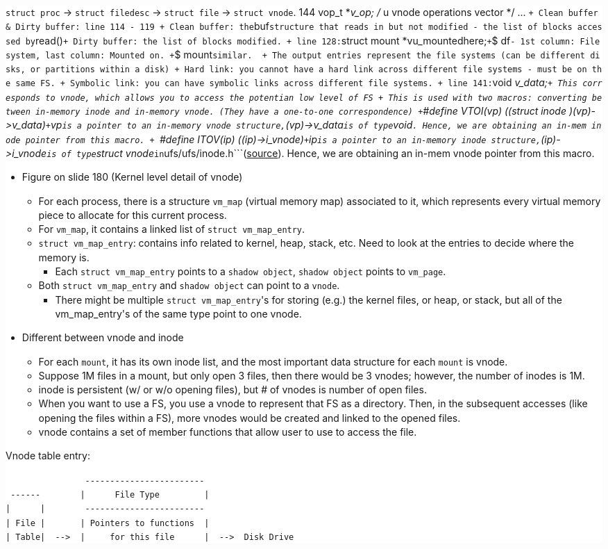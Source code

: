 ```struct proc``` -> ```struct filedesc``` -> ```struct file``` -> ```struct vnode```.
        144     vop_t   **v_op;                         /* u vnode operations vector */
        ...
    ```
    + Clean buffer & Dirty buffer: line 114 - 119
        + Clean buffer: the ```buf``` structure that reads in but not modified - the list of blocks accessed by ```read()```
        + Dirty buffer: the list of blocks modified.
    + line 128: ```struct mount *vu_mountedhere;```
        + ```$ df``` - 1st column: Filesystem, last column: Mounted on.
        + ```$ mount``` similar. 
        + The output entries represent the file systems (can be different disks, or partitions within a disk)
        + Hard link: you cannot have a hard link across different file systems - must be on the same FS.
        + Symbolic link: you can have symbolic links across different file systems.
    + line 141: ```void *v_data;```
        + This corresponds to vnode, which allows you to access the potentian low level of FS
        + This is used with two macros: converting between in-memory inode and in-memory vnode. (They have a one-to-one correspondence)
            + ```#define VTOI(vp) ((struct inode *)(vp)->v_data)```
                + ```vp``` is a pointer to an in-memory vnode structure, ```(vp)->v_data``` is of type ```void*```. Hence, we are obtaining an in-mem inode pointer from this macro.
            + ```#define ITOV(ip) ((ip)->i_vnode)```
                + ```ip``` is a pointer to an in-memory inode structure, ```(ip)->i_vnode``` is of type ```struct vnode*``` in ```ufs/ufs/inode.h```([source](https://unix.superglobalmegacorp.com/BSD4.4/newsrc/ufs/ufs/inode.h.html#:~:text=struct%09vnode%20*i_vnode)). Hence, we are obtaining an in-mem vnode pointer from this macro.



+ Figure on slide 180 (Kernel level detail of vnode)
    + For each process, there is a structure ```vm_map``` (virtual memory map) associated to it, which represents every virtual memory piece to allocate for this current process.
    + For ```vm_map```, it contains a linked list of ```struct vm_map_entry```.
    + ```struct vm_map_entry```: contains info related to kernel, heap, stack, etc. Need to look at the entries to decide where the memory is.
        + Each ```struct vm_map_entry``` points to a ```shadow object```, ```shadow object``` points to ```vm_page```.
    + Both ```struct vm_map_entry``` and ```shadow object``` can point to a ```vnode```.
        + There might be multiple ```struct vm_map_entry```'s for storing (e.g.) the kernel files, or heap, or stack, but all of the vm_map_entry's of the same type point to one vnode.
        
+ Different between vnode and inode
    + For each ```mount```, it has its own inode list, and the most important data structure for each ```mount``` is vnode.
    + Suppose 1M files in a mount, but only open 3 files, then there would be 3 vnodes; however, the number of inodes is 1M.
    + inode is persistent (w/ or w/o opening files), but # of vnodes is number of open files.
    + When you want to use a FS, you use a vnode to represent that FS as a directory. Then, in the subsequent accesses (like opening the files within a FS), more vnodes would be created and linked to the opened files.
    + vnode contains a set of member functions that allow user to use to access the file.

Vnode table entry:
```
                ------------------------
 ------        |      File Type         |
|      |        ------------------------
| File |       | Pointers to functions  |
| Table|  -->  |     for this file      |  -->  Disk Drive